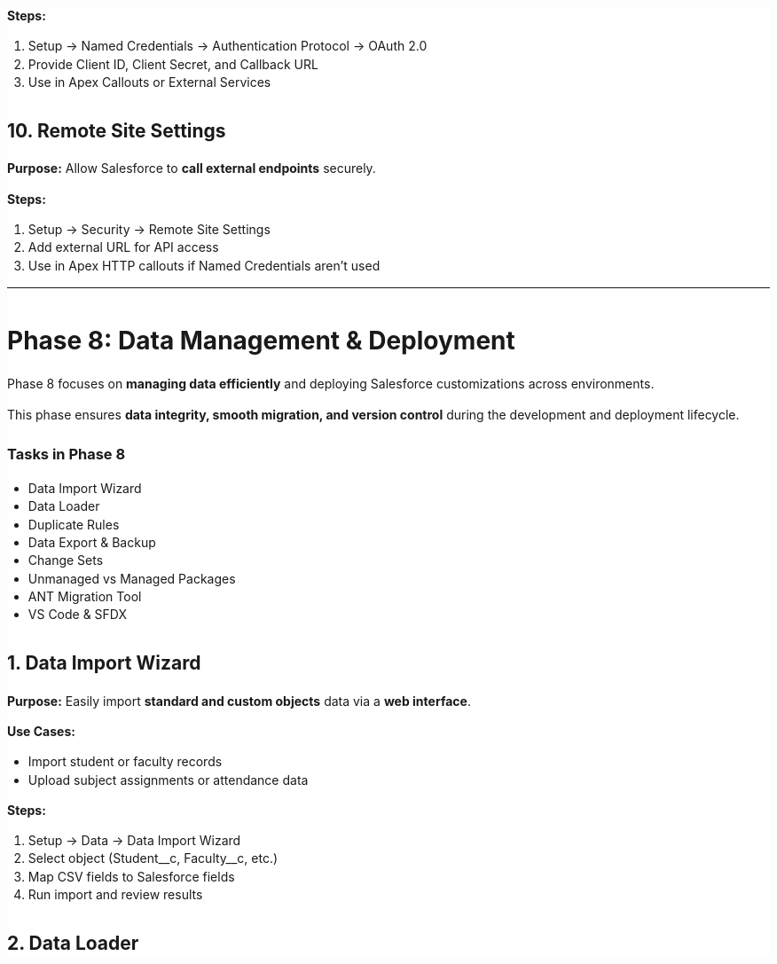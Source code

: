 **Steps:**

1. Setup → Named Credentials → Authentication Protocol → OAuth 2.0
2. Provide Client ID, Client Secret, and Callback URL
3. Use in Apex Callouts or External Services

## **10. Remote Site Settings**

**Purpose:** Allow Salesforce to **call external endpoints** securely.

**Steps:**

1. Setup → Security → Remote Site Settings
2. Add external URL for API access
3. Use in Apex HTTP callouts if Named Credentials aren’t used

---

# **Phase 8: Data Management & Deployment**

Phase 8 focuses on **managing data efficiently** and deploying Salesforce customizations across environments.

This phase ensures **data integrity, smooth migration, and version control** during the development and deployment lifecycle.

### **Tasks in Phase 8**

- Data Import Wizard
- Data Loader
- Duplicate Rules
- Data Export & Backup
- Change Sets
- Unmanaged vs Managed Packages
- ANT Migration Tool
- VS Code & SFDX

## **1. Data Import Wizard**

**Purpose:** Easily import **standard and custom objects** data via a **web interface**.

**Use Cases:**

- Import student or faculty records
- Upload subject assignments or attendance data

**Steps:**

1. Setup → Data → Data Import Wizard
2. Select object (Student__c, Faculty__c, etc.)
3. Map CSV fields to Salesforce fields
4. Run import and review results

## **2. Data Loader**
